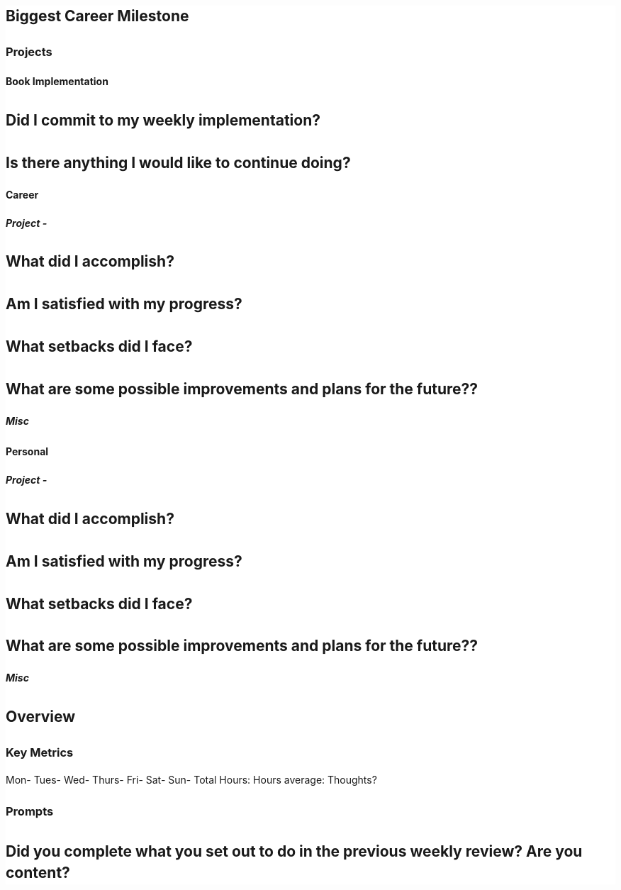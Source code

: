 **Biggest Career Milestone**
- 
### Projects
#### Book Implementation
**Did I commit to my weekly implementation?**
- 

**Is there anything I would like to continue doing?**
- 
#### Career
##### Project - 
**What did I accomplish?**
- 

**Am I satisfied with my progress?**
- 

**What setbacks did I face?**
- 

**What are some possible improvements and plans for the future??**
- 
##### Misc
#### Personal
##### Project - 
**What did I accomplish?**
- 

**Am I satisfied with my progress?**
- 

**What setbacks did I face?**
- 

**What are some possible improvements and plans for the future??**
- 
##### Misc
## Overview
### Key Metrics
Mon- 
Tues-
Wed-
Thurs- 
Fri- 
Sat- 
Sun- 
Total Hours:
Hours average: 
Thoughts?
### Prompts
**Did you complete what you set out to do in the previous weekly review? Are you content?**
- 
